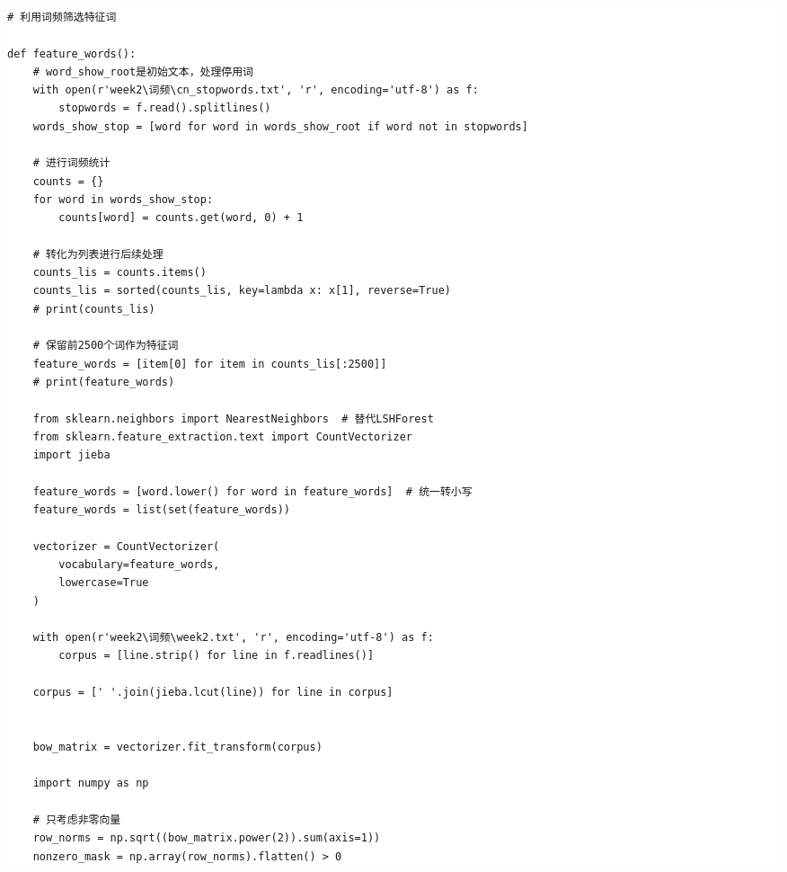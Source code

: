     # 利用词频筛选特征词

    def feature_words():
        # word_show_root是初始文本，处理停用词
        with open(r'week2\词频\cn_stopwords.txt', 'r', encoding='utf-8') as f:
            stopwords = f.read().splitlines()
        words_show_stop = [word for word in words_show_root if word not in stopwords]

        # 进行词频统计
        counts = {}
        for word in words_show_stop:
            counts[word] = counts.get(word, 0) + 1

        # 转化为列表进行后续处理
        counts_lis = counts.items()
        counts_lis = sorted(counts_lis, key=lambda x: x[1], reverse=True)
        # print(counts_lis)

        # 保留前2500个词作为特征词
        feature_words = [item[0] for item in counts_lis[:2500]]
        # print(feature_words)

        from sklearn.neighbors import NearestNeighbors  # 替代LSHForest
        from sklearn.feature_extraction.text import CountVectorizer
        import jieba

        feature_words = [word.lower() for word in feature_words]  # 统一转小写
        feature_words = list(set(feature_words))

        vectorizer = CountVectorizer(
            vocabulary=feature_words,
            lowercase=True
        )

        with open(r'week2\词频\week2.txt', 'r', encoding='utf-8') as f:
            corpus = [line.strip() for line in f.readlines()]

        corpus = [' '.join(jieba.lcut(line)) for line in corpus]


        bow_matrix = vectorizer.fit_transform(corpus)
        
        import numpy as np

        # 只考虑非零向量
        row_norms = np.sqrt((bow_matrix.power(2)).sum(axis=1))
        nonzero_mask = np.array(row_norms).flatten() > 0
